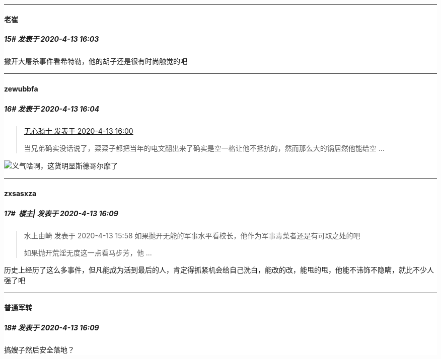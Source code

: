 




*****

####  老崔  
##### 15#       发表于 2020-4-13 16:03




撇开大屠杀事件看希特勒，他的胡子还是很有时尚触觉的吧







*****

####  zewubbfa  
##### 16#       发表于 2020-4-13 16:04



<blockquote><a href="httphttps://bbs.saraba1st.com/2b/forum.php?mod=redirect&amp;goto=findpost&amp;pid=47066236&amp;ptid=1923923" target="_blank">无心骑士 发表于 2020-4-13 16:00</a>

当兄弟确实没话说了，菜菜子都把当年的电文翻出来了确实是空一格让他不抵抗的，然而那么大的锅居然他能给空 ...</blockquote>
<img src="https://static.saraba1st.com/image/smiley/face2017/067.png" referrerpolicy="no-referrer">义气啥啊，这货明显斯德哥尔摩了







*****

####  zxsasxza  
##### 17#         楼主| 发表于 2020-4-13 16:09



<blockquote>水上由崎 发表于 2020-4-13 15:58
如果抛开无能的军事水平看校长，他作为军事毒菜者还是有可取之处的吧

如果抛开荒淫无度这一点看马步芳，他 ...</blockquote>
历史上经历了这么多事件，但凡能成为活到最后的人，肯定得抓紧机会给自己洗白，能改的改，能甩的甩，他能不讳饰不隐瞒，就比不少人强了吧







*****

####  普通军转  
##### 18#       发表于 2020-4-13 16:09




搞嫂子然后安全落地？

